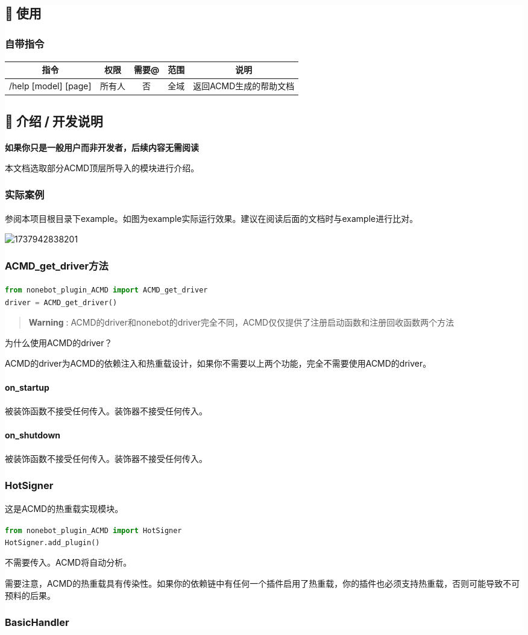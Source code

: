 ## 🎉 使用

### 自带指令


|         指令         |  权限  | 需要@ | 范围 |          说明          |
| :------------------: | :----: | :---: | :--: | :--------------------: |
| /help [model] [page] | 所有人 |  否  | 全域 | 返回ACMD生成的帮助文档 |

## 📖 介绍 / 开发说明

**如果你只是一般用户而非开发者，后续内容无需阅读**

本文档选取部分ACMD顶层所导入的模块进行介绍。

### 实际案例

参阅本项目根目录下example。如图为example实际运行效果。建议在阅读后面的文档时与example进行比对。

![1737942838201](images/readme/1737942838201.png)

### ACMD_get_driver方法

```python
from nonebot_plugin_ACMD import ACMD_get_driver
driver = ACMD_get_driver()
```

> **Warning** : ACMD的driver和nonebot的driver完全不同，ACMD仅仅提供了注册启动函数和注册回收函数两个方法

为什么使用ACMD的driver？

ACMD的driver为ACMD的依赖注入和热重载设计，如果你不需要以上两个功能，完全不需要使用ACMD的driver。

#### on_startup

被装饰函数不接受任何传入。装饰器不接受任何传入。

#### on_shutdown

被装饰函数不接受任何传入。装饰器不接受任何传入。

### HotSigner

这是ACMD的热重载实现模块。

```python
from nonebot_plugin_ACMD import HotSigner
HotSigner.add_plugin()
```

不需要传入。ACMD将自动分析。

需要注意，ACMD的热重载具有传染性。如果你的依赖链中有任何一个插件启用了热重载，你的插件也必须支持热重载，否则可能导致不可预料的后果。

### BasicHandler
